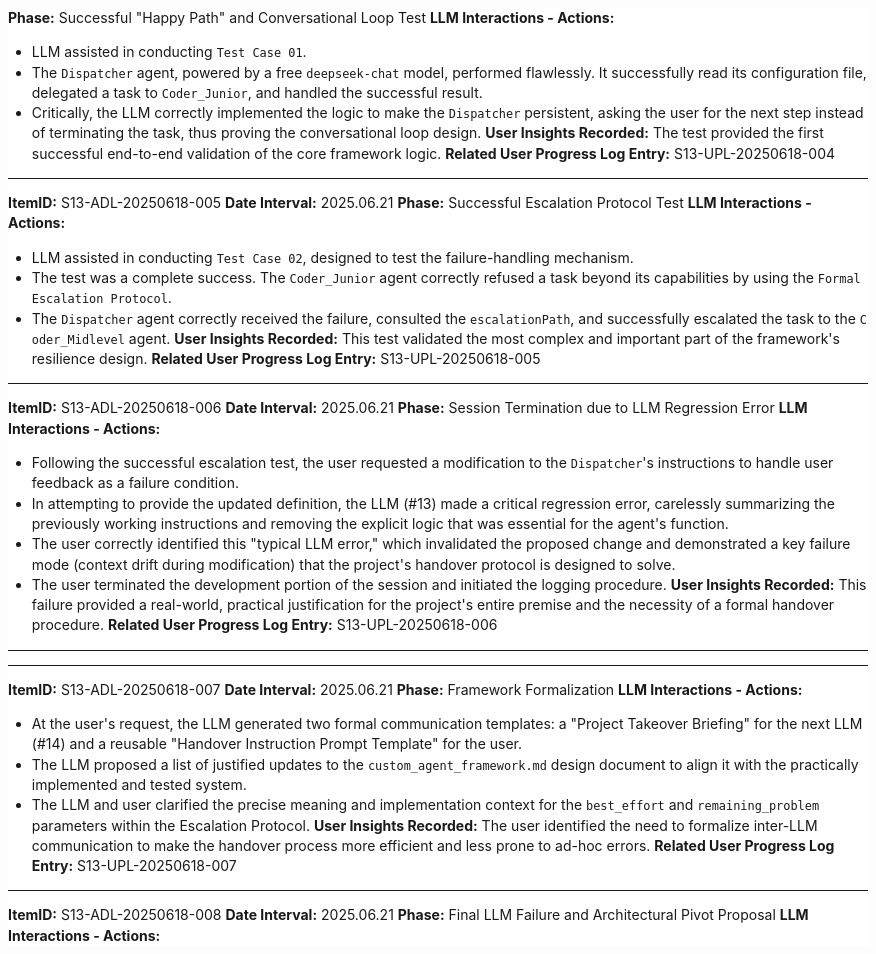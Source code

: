 **Phase:** Successful "Happy Path" and Conversational Loop Test
**LLM Interactions - Actions:**
* LLM assisted in conducting `Test Case 01`.
* The `Dispatcher` agent, powered by a free `deepseek-chat` model, performed flawlessly. It successfully read its configuration file, delegated a task to `Coder_Junior`, and handled the successful result.
* Critically, the LLM correctly implemented the logic to make the `Dispatcher` persistent, asking the user for the next step instead of terminating the task, thus proving the conversational loop design.
**User Insights Recorded:** The test provided the first successful end-to-end validation of the core framework logic.
**Related User Progress Log Entry:** S13-UPL-20250618-004
---
**ItemID:** S13-ADL-20250618-005
**Date Interval:** 2025.06.21
**Phase:** Successful Escalation Protocol Test
**LLM Interactions - Actions:**
* LLM assisted in conducting `Test Case 02`, designed to test the failure-handling mechanism.
* The test was a complete success. The `Coder_Junior` agent correctly refused a task beyond its capabilities by using the `Formal Escalation Protocol`.
* The `Dispatcher` agent correctly received the failure, consulted the `escalationPath`, and successfully escalated the task to the `Coder_Midlevel` agent.
**User Insights Recorded:** This test validated the most complex and important part of the framework's resilience design.
**Related User Progress Log Entry:** S13-UPL-20250618-005
---
**ItemID:** S13-ADL-20250618-006
**Date Interval:** 2025.06.21
**Phase:** Session Termination due to LLM Regression Error
**LLM Interactions - Actions:**
* Following the successful escalation test, the user requested a modification to the `Dispatcher`'s instructions to handle user feedback as a failure condition.
* In attempting to provide the updated definition, the LLM (#13) made a critical regression error, carelessly summarizing the previously working instructions and removing the explicit logic that was essential for the agent's function.
* The user correctly identified this "typical LLM error," which invalidated the proposed change and demonstrated a key failure mode (context drift during modification) that the project's handover protocol is designed to solve.
* The user terminated the development portion of the session and initiated the logging procedure.
**User Insights Recorded:** This failure provided a real-world, practical justification for the project's entire premise and the necessity of a formal handover procedure.
**Related User Progress Log Entry:** S13-UPL-20250618-006
---
---
**ItemID:** S13-ADL-20250618-007
**Date Interval:** 2025.06.21
**Phase:** Framework Formalization
**LLM Interactions - Actions:**
* At the user's request, the LLM generated two formal communication templates: a "Project Takeover Briefing" for the next LLM (#14) and a reusable "Handover Instruction Prompt Template" for the user.
* The LLM proposed a list of justified updates to the `custom_agent_framework.md` design document to align it with the practically implemented and tested system.
* The LLM and user clarified the precise meaning and implementation context for the `best_effort` and `remaining_problem` parameters within the Escalation Protocol.
**User Insights Recorded:** The user identified the need to formalize inter-LLM communication to make the handover process more efficient and less prone to ad-hoc errors.
**Related User Progress Log Entry:** S13-UPL-20250618-007
---
**ItemID:** S13-ADL-20250618-008
**Date Interval:** 2025.06.21
**Phase:** Final LLM Failure and Architectural Pivot Proposal
**LLM Interactions - Actions:**